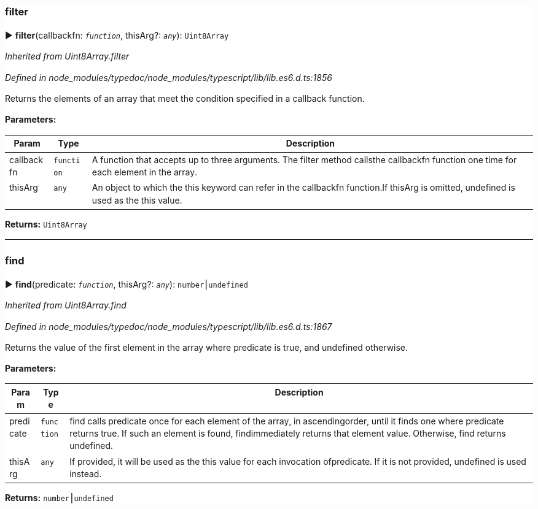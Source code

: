 ###  filter

► **filter**(callbackfn: *`function`*, thisArg?: *`any`*): `Uint8Array`



*Inherited from Uint8Array.filter*

*Defined in node_modules/typedoc/node_modules/typescript/lib/lib.es6.d.ts:1856*



Returns the elements of an array that meet the condition specified in a callback function.


**Parameters:**

| Param | Type | Description |
| ------ | ------ | ------ |
| callbackfn | `function`   |  A function that accepts up to three arguments. The filter method callsthe callbackfn function one time for each element in the array. |
| thisArg | `any`   |  An object to which the this keyword can refer in the callbackfn function.If thisArg is omitted, undefined is used as the this value. |





**Returns:** `Uint8Array`





___

<a id="find"></a>

###  find

► **find**(predicate: *`function`*, thisArg?: *`any`*): `number`⎮`undefined`



*Inherited from Uint8Array.find*

*Defined in node_modules/typedoc/node_modules/typescript/lib/lib.es6.d.ts:1867*



Returns the value of the first element in the array where predicate is true, and undefined otherwise.


**Parameters:**

| Param | Type | Description |
| ------ | ------ | ------ |
| predicate | `function`   |  find calls predicate once for each element of the array, in ascendingorder, until it finds one where predicate returns true. If such an element is found, findimmediately returns that element value. Otherwise, find returns undefined. |
| thisArg | `any`   |  If provided, it will be used as the this value for each invocation ofpredicate. If it is not provided, undefined is used instead. |





**Returns:** `number`⎮`undefined`

